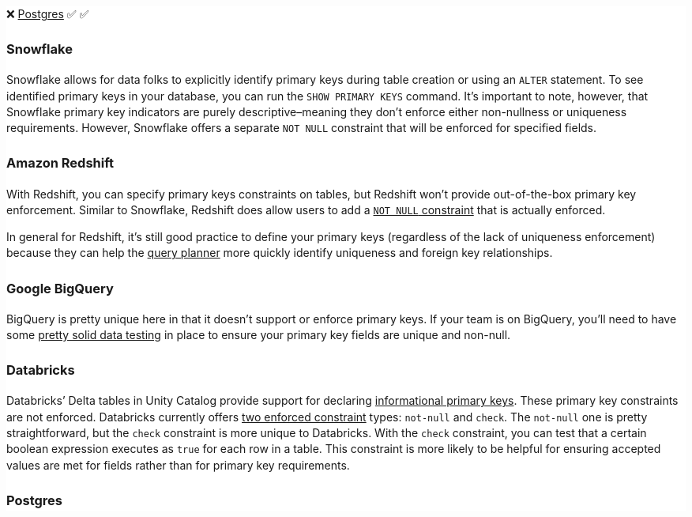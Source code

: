    </td>
   <td>❌
   </td>
  </tr>
  <tr>
   <td><a href="https://www.postgresqltutorial.com/postgresql-tutorial/postgresql-primary-key/">Postgres</a>
   </td>
   <td>✅
   </td>
   <td>✅
   </td>
  </tr>
</table>

### Snowflake

Snowflake allows for data folks to explicitly identify primary keys during table creation or using an `ALTER` statement. To see identified primary keys in your database, you can run the `SHOW PRIMARY KEYS` command. It’s important to note, however, that Snowflake primary key indicators are purely descriptive–meaning they don’t enforce either non-nullness or uniqueness requirements. However, Snowflake offers a separate `NOT NULL` constraint that will be enforced for specified fields.

### Amazon Redshift

With Redshift, you can specify primary keys constraints on tables, but Redshift won’t provide out-of-the-box primary key enforcement. Similar to Snowflake, Redshift does allow users to add a [`NOT NULL` constraint](https://docs.aws.amazon.com/redshift/latest/dg/r_CREATE_TABLE_NEW.html) that is actually enforced.

In general for Redshift, it’s still good practice to define your primary keys (regardless of the lack of uniqueness enforcement) because they can help the [query planner](https://docs.getdbt.com/blog/redshift-configurations-dbt-model-optimizations) more quickly identify uniqueness and foreign key relationships.

### Google BigQuery

BigQuery is pretty unique here in that it doesn’t support or enforce primary keys. If your team is on BigQuery, you’ll need to have some [pretty solid data testing](/docs/build/data-tests) in place to ensure your primary key fields are unique and non-null.

### Databricks

Databricks’ Delta tables in Unity Catalog provide support for declaring [informational primary keys](https://docs.databricks.com/tables/constraints.html#declare-primary-key-and-foreign-key-relationships). These primary key constraints are not enforced. Databricks currently offers [two enforced constraint](https://docs.databricks.com/tables/constraints.html#enforced-constraints-on-databricks) types: `not-null` and `check`. The `not-null` one is pretty straightforward, but the `check` constraint is more unique to Databricks. With the `check` constraint, you can test that a certain boolean expression executes as `true` for each row in a table. This constraint is more likely to be helpful for ensuring accepted values are met for fields rather than for primary key requirements.

### Postgres
